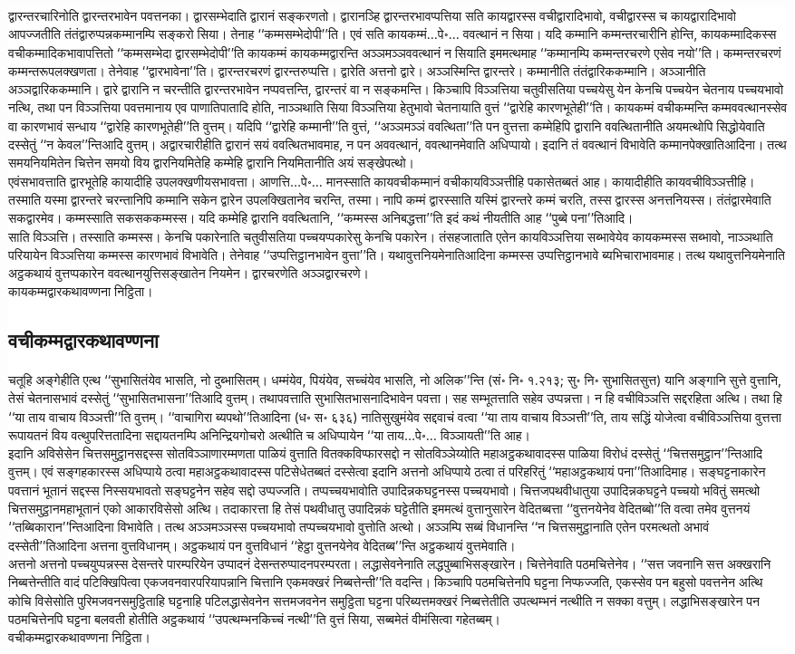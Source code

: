 द्वारन्तरचारिनोति द्वारन्तरभावेन पवत्तनका। द्वारसम्भेदाति द्वारानं सङ्करणतो। द्वारानञ्हि द्वारन्तरभावप्पत्तिया सति कायद्वारस्स वचीद्वारादिभावो, वचीद्वारस्स च कायद्वारादिभावो आपज्जतीति तंतंद्वारुप्पन्नकम्मानम्पि सङ्करो सिया। तेनाह ‘‘कम्मसम्भेदोपी’’ति। एवं सति कायकम्मं…पे॰… ववत्थानं न सिया। यदि कम्मानि कम्मन्तरचारीनि होन्ति, कायकम्मादिकस्स वचीकम्मादिकभावापत्तितो ‘‘कम्मसम्भेदा द्वारसम्भेदोपी’’ति कायकम्मं कायकम्मद्वारन्ति अञ्ञमञ्ञववत्थानं न सियाति इममत्थमाह ‘‘कम्मानम्पि कम्मन्तरचरणे एसेव नयो’’ति। कम्मन्तरचरणं कम्मन्तरूपलक्खणता। तेनेवाह ‘‘द्वारभावेना’’ति। द्वारन्तरचरणं द्वारन्तरुप्पत्ति। द्वारेति अत्तनो द्वारे। अञ्ञस्मिन्ति द्वारन्तरे। कम्मानीति तंतंद्वारिककम्मानि। अञ्ञानीति अञ्ञद्वारिककम्मानि। द्वारे द्वारानि न चरन्तीति द्वारन्तरभावेन नप्पवत्तन्ति, द्वारन्तरं वा न सङ्कमन्ति। किञ्चापि विञ्ञत्तिया चतुवीसतिया पच्चयेसु येन केनचि पच्चयेन चेतनाय पच्चयभावो नत्थि, तथा पन विञ्ञत्तिया पवत्तमानाय एव पाणातिपातादि होति, नाञ्ञथाति सिया विञ्ञत्तिया हेतुभावो चेतनायाति वुत्तं ‘‘द्वारेहि कारणभूतेही’’ति। कायकम्मं वचीकम्मन्ति कम्मववत्थानस्सेव वा कारणभावं सन्धाय ‘‘द्वारेहि कारणभूतेही’’ति वुत्तम्। यदिपि ‘‘द्वारेहि कम्मानी’’ति वुत्तं, ‘‘अञ्ञमञ्ञं ववत्थिता’’ति पन वुत्तत्ता कम्मेहिपि द्वारानि ववत्थितानीति अयमत्थोपि सिद्धोयेवाति दस्सेतुं ‘‘न केवल’’न्तिआदि वुत्तम्। अद्वारचारीहीति द्वारानं सयं ववत्थितभावमाह, न पन अववत्थानं, ववत्थानमेवाति अधिप्पायो। इदानि तं ववत्थानं विभावेति कम्मानपेक्खातिआदिना। तत्थ समयनियमितेन चित्तेन समयो विय द्वारनियमितेहि कम्मेहि द्वारानि नियमितानीति अयं सङ्खेपत्थो।  
एवंसभावत्ताति द्वारभूतेहि कायादीहि उपलक्खणीयसभावत्ता। आणत्ति…पे॰… मानस्साति कायवचीकम्मानं वचीकायविञ्ञत्तीहि पकासेतब्बतं आह। कायादीहीति कायवचीविञ्ञत्तीहि। तस्माति यस्मा द्वारन्तरे चरन्तानिपि कम्मानि सकेन द्वारेन उपलक्खितानेव चरन्ति, तस्मा। नापि कम्मं द्वारस्साति यस्मिं द्वारन्तरे कम्मं चरति, तस्स द्वारस्स अनत्तनियस्स। तंतंद्वारमेवाति सकद्वारमेव। कम्मस्साति सकसककम्मस्स। यदि कम्मेहि द्वारानि ववत्थितानि, ‘‘कम्मस्स अनिबद्धत्ता’’ति इदं कथं नीयतीति आह ‘‘पुब्बे पना’’तिआदि।  
साति विञ्ञत्ति। तस्साति कम्मस्स। केनचि पकारेनाति चतुवीसतिया पच्चयप्पकारेसु केनचि पकारेन। तंसहजाताति एतेन कायविञ्ञत्तिया सब्भावेयेव कायकम्मस्स सब्भावो, नाञ्ञथाति परियायेन विञ्ञत्तिया कम्मस्स कारणभावं विभावेति। तेनेवाह ‘‘उप्पत्तिट्ठानभावेन वुत्ता’’ति। यथावुत्तनियमेनातिआदिना कम्मस्स उप्पत्तिट्ठानभावे ब्यभिचाराभावमाह। तत्थ यथावुत्तनियमेनाति अट्ठकथायं वुत्तप्पकारेन ववत्थानयुत्तिसङ्खातेन नियमेन। द्वारचरणेति अञ्ञद्वारचरणे।  
कायकम्मद्वारकथावण्णना निट्ठिता।  


## वचीकम्मद्वारकथावण्णना

चतूहि अङ्गेहीति एत्थ ‘‘सुभासितंयेव भासति, नो दुब्भासितम्। धम्मंयेव, पियंयेव, सच्चंयेव भासति, नो अलिक’’न्ति (सं॰ नि॰ १.२१३; सु॰ नि॰ सुभासितसुत्त) यानि अङ्गानि सुत्ते वुत्तानि, तेसं चेतनासभावं दस्सेतुं ‘‘सुभासितभासना’’तिआदि वुत्तम्। तथापवत्ताति सुभासितभासनादिभावेन पवत्ता। सह सम्भूतत्ताति सहेव उप्पन्नत्ता। न हि वचीविञ्ञत्ति सद्दरहिता अत्थि। तथा हि ‘‘या ताय वाचाय विञ्ञत्ती’’ति वुत्तम्। ‘‘वाचागिरा ब्यपथो’’तिआदिना (ध॰ स॰ ६३६) नातिसुखुमंयेव सद्दवाचं वत्वा ‘‘या ताय वाचाय विञ्ञत्ती’’ति, ताय सद्धिं योजेत्वा वचीविञ्ञत्तिया वुत्तत्ता रूपायतनं विय वत्थुपरित्ततादिना सद्दायतनम्पि अनिन्द्रियगोचरो अत्थीति च अधिप्पायेन ‘‘या ताय…पे॰… विञ्ञायती’’ति आह।  
इदानि अविसेसेन चित्तसमुट्ठानसद्दस्स सोतविञ्ञाणारम्मणता पाळियं वुत्ताति वितक्कविप्फारसद्दो न सोतविञ्ञेय्योति महाअट्ठकथावादस्स पाळिया विरोधं दस्सेतुं ‘‘चित्तसमुट्ठान’’न्तिआदि वुत्तम्। एवं सङ्गहकारस्स अधिप्पाये ठत्वा महाअट्ठकथावादस्स पटिसेधेतब्बतं दस्सेत्वा इदानि अत्तनो अधिप्पाये ठत्वा तं परिहरितुं ‘‘महाअट्ठकथायं पना’’तिआदिमाह। सङ्घट्टनाकारेन पवत्तानं भूतानं सद्दस्स निस्सयभावतो सङ्घट्टनेन सहेव सद्दो उप्पज्जति। तप्पच्चयभावोति उपादिन्नकघट्टनस्स पच्चयभावो। चित्तजपथवीधातुया उपादिन्नकघट्टने पच्चयो भवितुं समत्थो चित्तसमुट्ठानमहाभूतानं एको आकारविसेसो अत्थि। तदाकारत्ता हि तेसं पथवीधातु उपादिन्नकं घट्टेतीति इममत्थं वुत्तानुसारेन वेदितब्बत्ता ‘‘वुत्तनयेनेव वेदितब्बो’’ति वत्वा तमेव वुत्तनयं ‘‘तब्बिकारान’’न्तिआदिना विभावेति। तत्थ अञ्ञमञ्ञस्स पच्चयभावो तप्पच्चयभावो वुत्तोति अत्थो। अञ्ञम्पि सब्बं विधानन्ति ‘‘न चित्तसमुट्ठानाति एतेन परमत्थतो अभावं दस्सेती’’तिआदिना अत्तना वुत्तविधानम्। अट्ठकथायं पन वुत्तविधानं ‘‘हेट्ठा वुत्तनयेनेव वेदितब्ब’’न्ति अट्ठकथायं वुत्तमेवाति।  
अत्तनो अत्तनो पच्चयुप्पन्नस्स देसन्तरे पारम्परियेन उप्पादनं देसन्तरुप्पादनपरम्परता। लद्धासेवनेनाति लद्धपुब्बाभिसङ्खारेन। चित्तेनेवाति पठमचित्तेनेव। ‘‘सत्त जवनानि सत्त अक्खरानि निब्बत्तेन्तीति वादं पटिक्खिपित्वा एकजवनवारपरियापन्नानि चित्तानि एकमक्खरं निब्बत्तेन्ती’’ति वदन्ति। किञ्चापि पठमचित्तेनपि घट्टना निप्फज्जति, एकस्सेव पन बहुसो पवत्तनेन अत्थि कोचि विसेसोति पुरिमजवनसमुट्ठिताहि घट्टनाहि पटिलद्धासेवनेन सत्तमजवनेन समुट्ठिता घट्टना परिब्यत्तमक्खरं निब्बत्तेतीति उपत्थम्भनं नत्थीति न सक्का वत्तुम्। लद्धाभिसङ्खारेन पन पठमचित्तेनपि घट्टना बलवती होतीति अट्ठकथायं ‘‘उपत्थम्भनकिच्चं नत्थी’’ति वुत्तं सिया, सब्बमेतं वीमंसित्वा गहेतब्बम्।  
वचीकम्मद्वारकथावण्णना निट्ठिता।  
